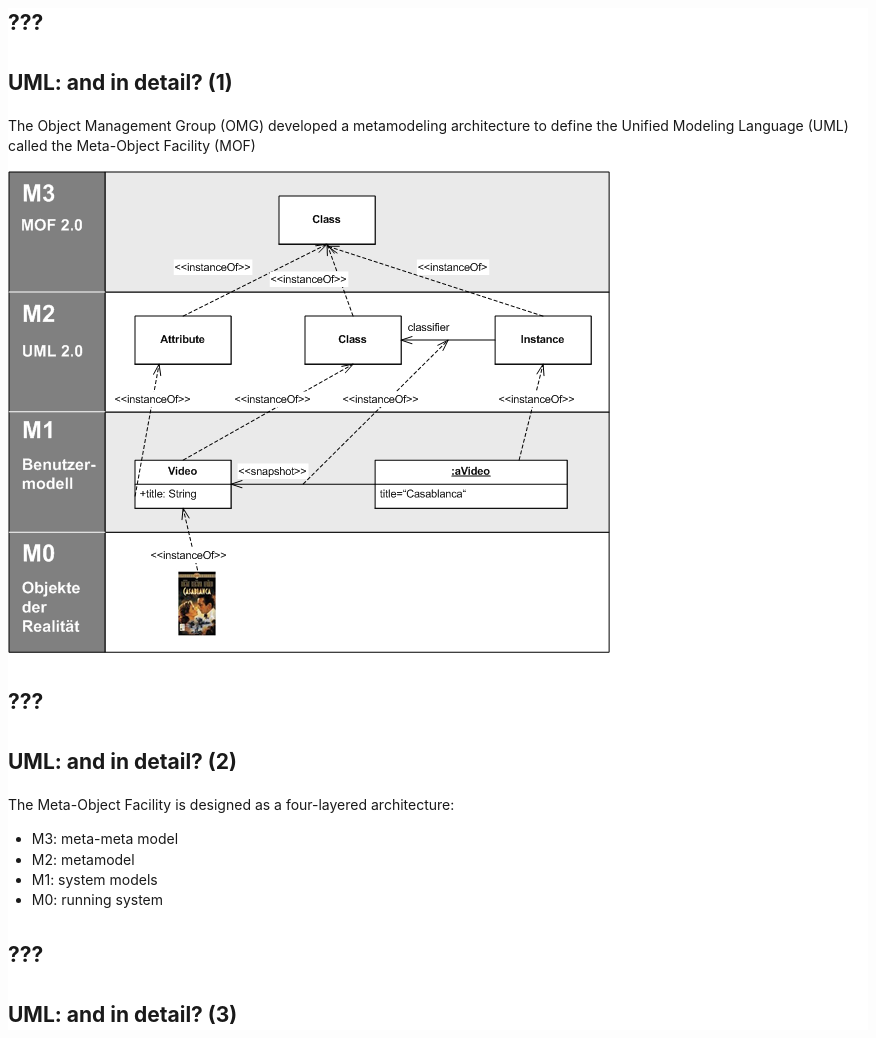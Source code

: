 ???
---

## UML: and in detail? (1)

The Object Management Group (OMG) developed a metamodeling architecture to define the Unified Modeling Language (UML) called the Meta-Object Facility (MOF)

![:scale 450px](assets/M0-m3.png)

???
---

## UML: and in detail? (2)

The Meta-Object Facility is designed as a four-layered architecture:

  - M3: meta-meta model
  - M2: metamodel
  - M1: system models 
  - M0: running system

???
---

## UML: and in detail? (3)
